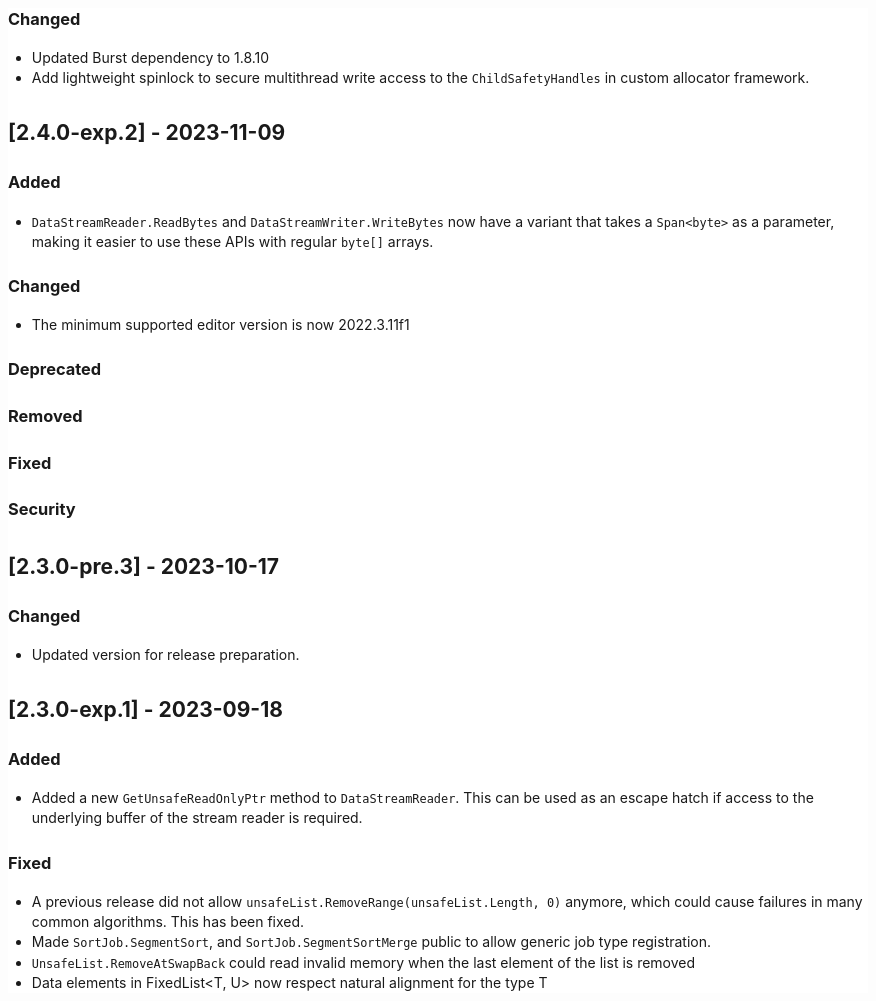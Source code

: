 ### Changed

* Updated Burst dependency to 1.8.10
* Add lightweight spinlock to secure multithread write access to the `ChildSafetyHandles` in custom allocator framework.


## [2.4.0-exp.2] - 2023-11-09

### Added

* `DataStreamReader.ReadBytes` and `DataStreamWriter.WriteBytes` now have a variant that takes a `Span<byte>` as a parameter, making it easier to use these APIs with regular `byte[]` arrays.

### Changed

* The minimum supported editor version is now 2022.3.11f1

### Deprecated


### Removed


### Fixed


### Security


## [2.3.0-pre.3] - 2023-10-17

### Changed

* Updated version for release preparation.


## [2.3.0-exp.1] - 2023-09-18

### Added

* Added a new `GetUnsafeReadOnlyPtr` method to `DataStreamReader`. This can be used as an escape hatch if access to the underlying buffer of the stream reader is required.

### Fixed

* A previous release did not allow `unsafeList.RemoveRange(unsafeList.Length, 0)` anymore, which could cause failures in many common algorithms. This has been fixed.
* Made `SortJob.SegmentSort`, and `SortJob.SegmentSortMerge` public to allow generic job type registration.
* `UnsafeList.RemoveAtSwapBack` could read invalid memory when the last element of the list is removed
* Data elements in FixedList<T, U> now respect natural alignment for the type T
